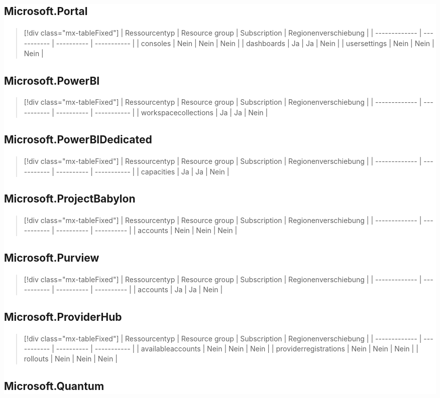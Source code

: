 ## <a name="microsoftportal"></a>Microsoft.Portal

> [!div class="mx-tableFixed"]
> | Ressourcentyp | Resource group | Subscription | Regionenverschiebung |
> | ------------- | ----------- | ---------- | ----------- |
> | consoles | Nein | Nein | Nein |
> | dashboards | Ja | Ja | Nein |
> | usersettings | Nein | Nein | Nein |

## <a name="microsoftpowerbi"></a>Microsoft.PowerBI

> [!div class="mx-tableFixed"]
> | Ressourcentyp | Resource group | Subscription | Regionenverschiebung |
> | ------------- | ----------- | ---------- | ----------- |
> | workspacecollections | Ja | Ja | Nein |

## <a name="microsoftpowerbidedicated"></a>Microsoft.PowerBIDedicated

> [!div class="mx-tableFixed"]
> | Ressourcentyp | Resource group | Subscription | Regionenverschiebung |
> | ------------- | ----------- | ---------- | ----------- |
> | capacities | Ja | Ja | Nein |

## <a name="microsoftprojectbabylon"></a>Microsoft.ProjectBabylon

> [!div class="mx-tableFixed"]
> | Ressourcentyp | Resource group | Subscription | Regionenverschiebung |
> | ------------- | ----------- | ---------- | ---------- |
> | accounts | Nein | Nein | Nein |

## <a name="microsoftpurview"></a>Microsoft.Purview

> [!div class="mx-tableFixed"]
> | Ressourcentyp | Resource group | Subscription | Regionenverschiebung |
> | ------------- | ----------- | ---------- | ---------- |
> | accounts | Ja | Ja | Nein |

## <a name="microsoftproviderhub"></a>Microsoft.ProviderHub

> [!div class="mx-tableFixed"]
> | Ressourcentyp | Resource group | Subscription | Regionenverschiebung |
> | ------------- | ----------- | ---------- | ----------- |
> | availableaccounts | Nein | Nein | Nein |
> | providerregistrations | Nein | Nein | Nein |
> | rollouts | Nein | Nein | Nein |

## <a name="microsoftquantum"></a>Microsoft.Quantum
